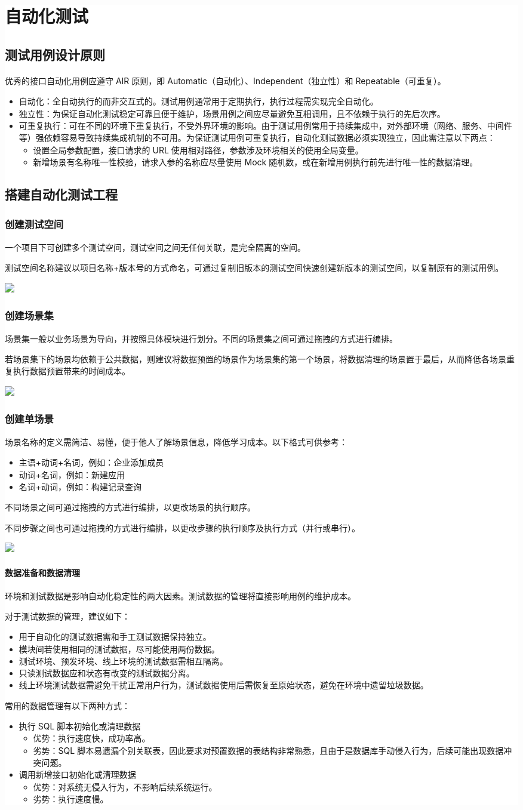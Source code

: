 # 自动化测试

## 测试用例设计原则
优秀的接口自动化用例应遵守 AIR 原则，即 Automatic（自动化）、Independent（独立性）和 Repeatable（可重复）。
- 自动化：全自动执行的而非交互式的。测试用例通常用于定期执行，执行过程需实现完全自动化。
- 独立性：为保证自动化测试稳定可靠且便于维护，场景用例之间应尽量避免互相调用，且不依赖于执行的先后次序。
- 可重复执行：可在不同的环境下重复执行，不受外界环境的影响。由于测试用例常用于持续集成中，对外部环境（网络、服务、中间件等）强依赖容易导致持续集成机制的不可用。为保证测试用例可重复执行，自动化测试数据必须实现独立，因此需注意以下两点：
  - 设置全局参数配置，接口请求的 URL 使用相对路径，参数涉及环境相关的使用全局变量。
  - 新增场景有名称唯一性校验，请求入参的名称应尽量使用 Mock 随机数，或在新增用例执行前先进行唯一性的数据清理。

## 搭建自动化测试工程
### 创建测试空间
一个项目下可创建多个测试空间，测试空间之间无任何关联，是完全隔离的空间。

测试空间名称建议以项目名称+版本号的方式命名，可通过复制旧版本的测试空间快速创建新版本的测试空间，以复制原有的测试用例。

![](https://terminus-paas.oss-cn-hangzhou.aliyuncs.com/paas-doc/2021/08/22/8d158793-d90b-4b7a-b483-7ecf259fe5a4.png)

### 创建场景集
场景集一般以业务场景为导向，并按照具体模块进行划分。不同的场景集之间可通过拖拽的方式进行编排。

若场景集下的场景均依赖于公共数据，则建议将数据预置的场景作为场景集的第一个场景，将数据清理的场景置于最后，从而降低各场景重复执行数据预置带来的时间成本。

![](https://terminus-paas.oss-cn-hangzhou.aliyuncs.com/paas-doc/2021/08/22/6d1ded1b-3267-4234-827e-d4763f96a9e0.png)

### 创建单场景
场景名称的定义需简洁、易懂，便于他人了解场景信息，降低学习成本。以下格式可供参考：
- 主语+动词+名词，例如：企业添加成员
- 动词+名词，例如：新建应用
- 名词+动词，例如：构建记录查询

不同场景之间可通过拖拽的方式进行编排，以更改场景的执行顺序。

不同步骤之间也可通过拖拽的方式进行编排，以更改步骤的执行顺序及执行方式（并行或串行）。

![](https://terminus-paas.oss-cn-hangzhou.aliyuncs.com/paas-doc/2021/08/22/e05aa325-4ff7-4de5-998e-84488270b456.png)

#### 数据准备和数据清理
环境和测试数据是影响自动化稳定性的两大因素。测试数据的管理将直接影响用例的维护成本。

对于测试数据的管理，建议如下：
- 用于自动化的测试数据需和手工测试数据保持独立。
- 模块间若使用相同的测试数据，尽可能使用两份数据。
- 测试环境、预发环境、线上环境的测试数据需相互隔离。
- 只读测试数据应和状态有改变的测试数据分离。
- 线上环境测试数据需避免干扰正常用户行为，测试数据使用后需恢复至原始状态，避免在环境中遗留垃圾数据。

常用的数据管理有以下两种方式：
- 执行 SQL 脚本初始化或清理数据
  - 优势：执行速度快，成功率高。
  - 劣势：SQL 脚本易遗漏个别关联表，因此要求对预置数据的表结构非常熟悉，且由于是数据库手动侵入行为，后续可能出现数据冲突问题。
- 调用新增接口初始化或清理数据
  - 优势：对系统无侵入行为，不影响后续系统运行。
  - 劣势：执行速度慢。
